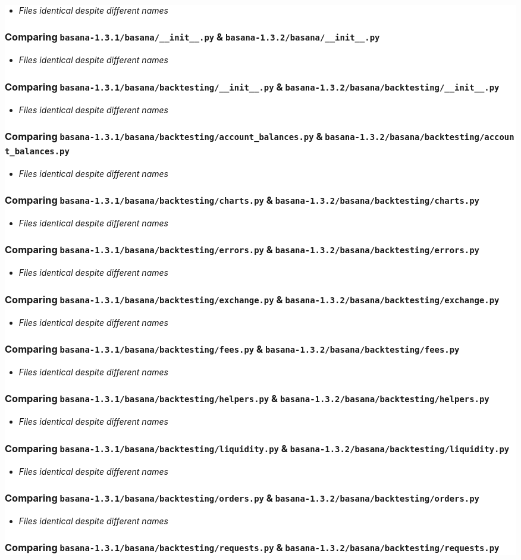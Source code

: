  * *Files identical despite different names*

### Comparing `basana-1.3.1/basana/__init__.py` & `basana-1.3.2/basana/__init__.py`

 * *Files identical despite different names*

### Comparing `basana-1.3.1/basana/backtesting/__init__.py` & `basana-1.3.2/basana/backtesting/__init__.py`

 * *Files identical despite different names*

### Comparing `basana-1.3.1/basana/backtesting/account_balances.py` & `basana-1.3.2/basana/backtesting/account_balances.py`

 * *Files identical despite different names*

### Comparing `basana-1.3.1/basana/backtesting/charts.py` & `basana-1.3.2/basana/backtesting/charts.py`

 * *Files identical despite different names*

### Comparing `basana-1.3.1/basana/backtesting/errors.py` & `basana-1.3.2/basana/backtesting/errors.py`

 * *Files identical despite different names*

### Comparing `basana-1.3.1/basana/backtesting/exchange.py` & `basana-1.3.2/basana/backtesting/exchange.py`

 * *Files identical despite different names*

### Comparing `basana-1.3.1/basana/backtesting/fees.py` & `basana-1.3.2/basana/backtesting/fees.py`

 * *Files identical despite different names*

### Comparing `basana-1.3.1/basana/backtesting/helpers.py` & `basana-1.3.2/basana/backtesting/helpers.py`

 * *Files identical despite different names*

### Comparing `basana-1.3.1/basana/backtesting/liquidity.py` & `basana-1.3.2/basana/backtesting/liquidity.py`

 * *Files identical despite different names*

### Comparing `basana-1.3.1/basana/backtesting/orders.py` & `basana-1.3.2/basana/backtesting/orders.py`

 * *Files identical despite different names*

### Comparing `basana-1.3.1/basana/backtesting/requests.py` & `basana-1.3.2/basana/backtesting/requests.py`

